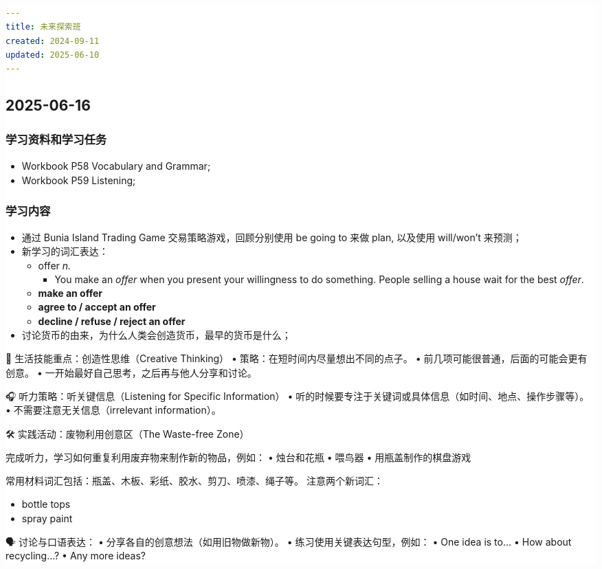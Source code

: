 ```yaml
---
title: 未来探索班
created: 2024-09-11
updated: 2025-06-10
---
```


## 2025-06-16

### 学习资料和学习任务

- Workbook P58 Vocabulary and Grammar;
- Workbook P59 Listening;

<audio controls>
  <source src="https://mini-elephant-1318622621.cos.ap-chongqing.myqcloud.com/english/ODF_WB1_6.01.mp3" type="audio/mp3">
</audio>

### 学习内容

- 通过 Bunia Island Trading Game 交易策略游戏，回顾分别使用 be going to 来做 plan, 以及使用 will/won’t 来预测；
- 新学习的词汇表达：
	- offer  *n.* 
		- You make an _offer_ when you present your willingness to do something. People selling a house wait for the best _offer_.
	- **make an offer**
	- **agree to / accept an offer**
	- **decline / refuse / reject an offer**
- 讨论货币的由来，为什么人类会创造货币，最早的货币是什么；

🧠 生活技能重点：创造性思维（Creative Thinking）
	•	策略：在短时间内尽量想出不同的点子。
	•	前几项可能很普通，后面的可能会更有创意。
	•	一开始最好自己思考，之后再与他人分享和讨论。

🎧 听力策略：听关键信息（Listening for Specific Information）
	•	听的时候要专注于关键词或具体信息（如时间、地点、操作步骤等）。
	•	不需要注意无关信息（irrelevant information）。

🛠️ 实践活动：废物利用创意区（The Waste-free Zone）

完成听力，学习如何重复利用废弃物来制作新的物品，例如：
	•	烛台和花瓶
	•	喂鸟器
	•	用瓶盖制作的棋盘游戏

常用材料词汇包括：瓶盖、木板、彩纸、胶水、剪刀、喷漆、绳子等。
注意两个新词汇：
- bottle tops
- spray paint

🗣️ 讨论与口语表达：
	•	分享各自的创意想法（如用旧物做新物）。
	•	练习使用关键表达句型，例如：
		•	One idea is to…
		•	How about recycling…?
		•	Any more ideas?
